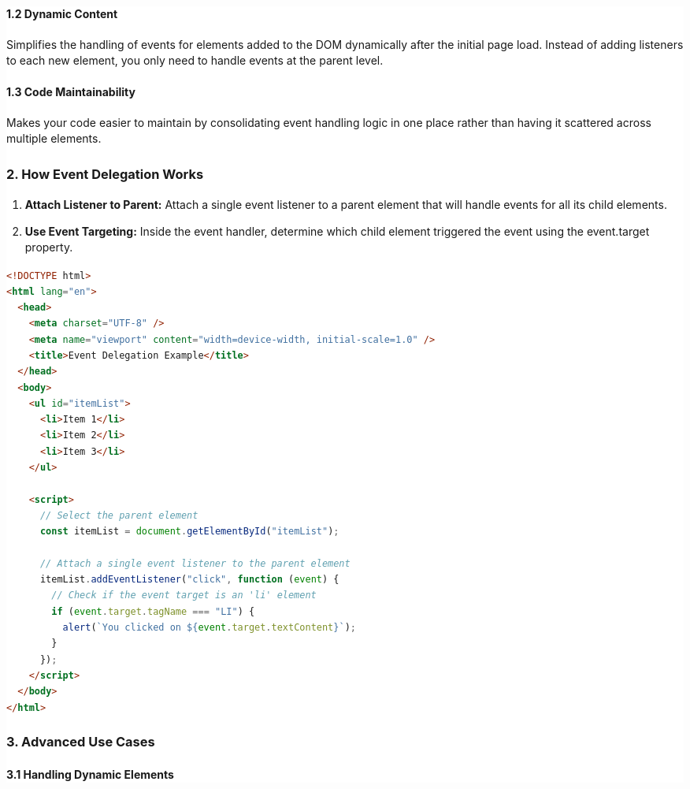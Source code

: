 #### 1.2 Dynamic Content

Simplifies the handling of events for elements added to the DOM dynamically after the initial page load. Instead of adding listeners to each new element, you only need to handle events at the parent level.

#### 1.3 Code Maintainability

Makes your code easier to maintain by consolidating event handling logic in one place rather than having it scattered across multiple elements.

### 2. How Event Delegation Works

1. **Attach Listener to Parent:** Attach a single event listener to a parent element that will handle events for all its child elements.

2. **Use Event Targeting:** Inside the event handler, determine which child element triggered the event using the event.target property.

```html
<!DOCTYPE html>
<html lang="en">
  <head>
    <meta charset="UTF-8" />
    <meta name="viewport" content="width=device-width, initial-scale=1.0" />
    <title>Event Delegation Example</title>
  </head>
  <body>
    <ul id="itemList">
      <li>Item 1</li>
      <li>Item 2</li>
      <li>Item 3</li>
    </ul>

    <script>
      // Select the parent element
      const itemList = document.getElementById("itemList");

      // Attach a single event listener to the parent element
      itemList.addEventListener("click", function (event) {
        // Check if the event target is an 'li' element
        if (event.target.tagName === "LI") {
          alert(`You clicked on ${event.target.textContent}`);
        }
      });
    </script>
  </body>
</html>
```

### 3. Advanced Use Cases

#### 3.1 Handling Dynamic Elements
